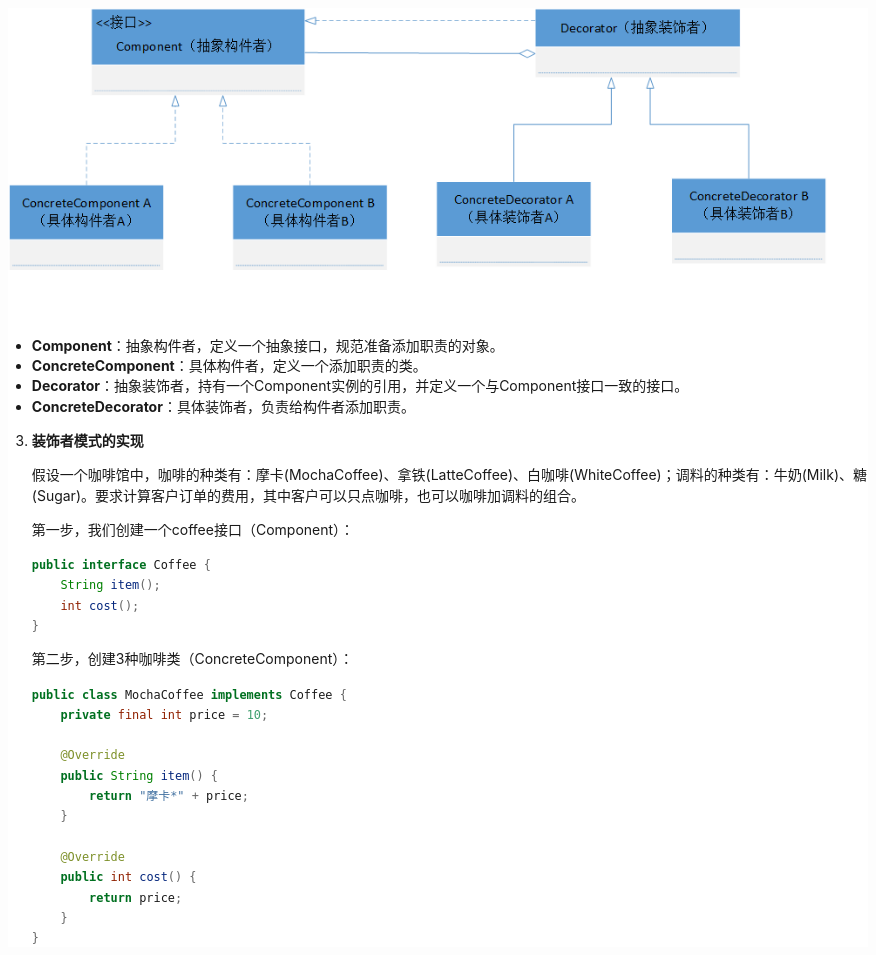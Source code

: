    ![alt picture](./images/Java设计模式/装饰者模式.png)

   * **Component**：抽象构件者，定义一个抽象接口，规范准备添加职责的对象。
   * **ConcreteComponent**：具体构件者，定义一个添加职责的类。
   * **Decorator**：抽象装饰者，持有一个Component实例的引用，并定义一个与Component接口一致的接口。
   * **ConcreteDecorator**：具体装饰者，负责给构件者添加职责。

3. **装饰者模式的实现**

   假设一个咖啡馆中，咖啡的种类有：摩卡(MochaCoffee)、拿铁(LatteCoffee)、白咖啡(WhiteCoffee)；调料的种类有：牛奶(Milk)、糖(Sugar)。要求计算客户订单的费用，其中客户可以只点咖啡，也可以咖啡加调料的组合。

   第一步，我们创建一个coffee接口（Component）：

   ```java
   public interface Coffee {
       String item();
       int cost();
   }
   ```

   第二步，创建3种咖啡类（ConcreteComponent）：

   ```java
   public class MochaCoffee implements Coffee {
       private final int price = 10;
   
       @Override
       public String item() {
           return "摩卡*" + price;
       }
   
       @Override
       public int cost() {
           return price;
       }
   }
   ```
